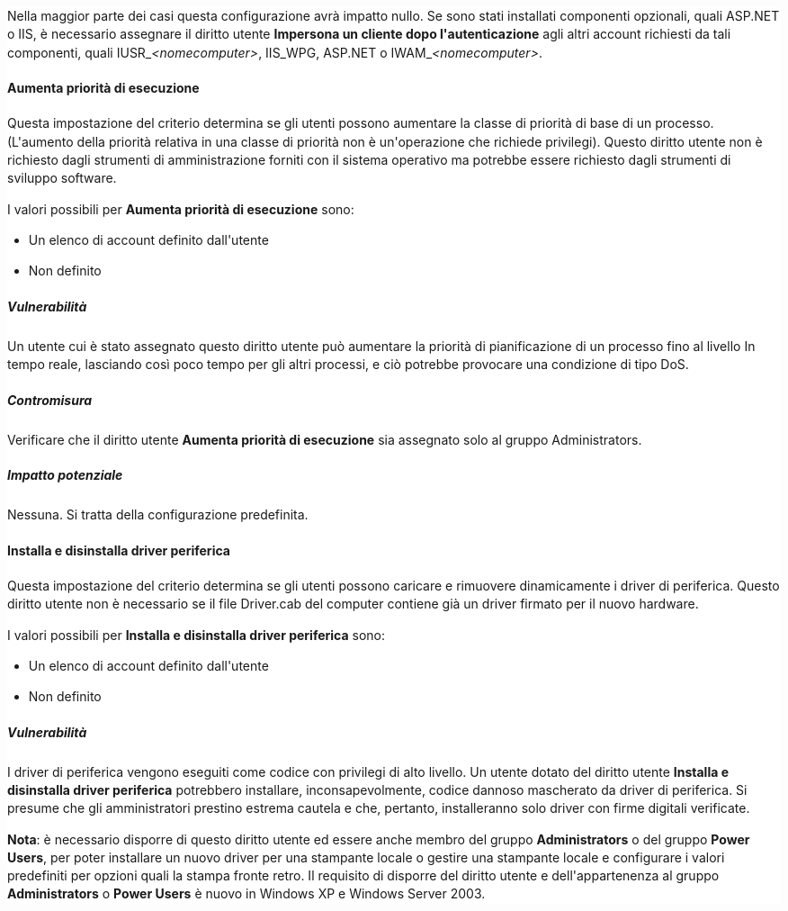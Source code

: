 Nella maggior parte dei casi questa configurazione avrà impatto nullo. Se sono stati installati componenti opzionali, quali ASP.NET o IIS, è necessario assegnare il diritto utente **Impersona un cliente dopo l'autenticazione** agli altri account richiesti da tali componenti, quali IUSR\_*&lt;nomecomputer&gt;*, IIS\_WPG, ASP.NET o IWAM\_*&lt;nomecomputer&gt;*.

#### Aumenta priorità di esecuzione

Questa impostazione del criterio determina se gli utenti possono aumentare la classe di priorità di base di un processo. (L'aumento della priorità relativa in una classe di priorità non è un'operazione che richiede privilegi). Questo diritto utente non è richiesto dagli strumenti di amministrazione forniti con il sistema operativo ma potrebbe essere richiesto dagli strumenti di sviluppo software.

I valori possibili per **Aumenta priorità di esecuzione** sono:

-   Un elenco di account definito dall'utente

-   Non definito

##### Vulnerabilità

Un utente cui è stato assegnato questo diritto utente può aumentare la priorità di pianificazione di un processo fino al livello In tempo reale, lasciando così poco tempo per gli altri processi, e ciò potrebbe provocare una condizione di tipo DoS.

##### Contromisura

Verificare che il diritto utente **Aumenta priorità di esecuzione** sia assegnato solo al gruppo Administrators.

##### Impatto potenziale

Nessuna. Si tratta della configurazione predefinita.

#### Installa e disinstalla driver periferica

Questa impostazione del criterio determina se gli utenti possono caricare e rimuovere dinamicamente i driver di periferica. Questo diritto utente non è necessario se il file Driver.cab del computer contiene già un driver firmato per il nuovo hardware.

I valori possibili per **Installa e disinstalla driver periferica** sono:

-   Un elenco di account definito dall'utente

-   Non definito

##### Vulnerabilità

I driver di periferica vengono eseguiti come codice con privilegi di alto livello. Un utente dotato del diritto utente **Installa e disinstalla driver periferica** potrebbero installare, inconsapevolmente, codice dannoso mascherato da driver di periferica. Si presume che gli amministratori prestino estrema cautela e che, pertanto, installeranno solo driver con firme digitali verificate.

**Nota**: è necessario disporre di questo diritto utente ed essere anche membro del gruppo **Administrators** o del gruppo **Power Users**, per poter installare un nuovo driver per una stampante locale o gestire una stampante locale e configurare i valori predefiniti per opzioni quali la stampa fronte retro. Il requisito di disporre del diritto utente e dell'appartenenza al gruppo **Administrators** o **Power Users** è nuovo in Windows XP e Windows Server 2003.
